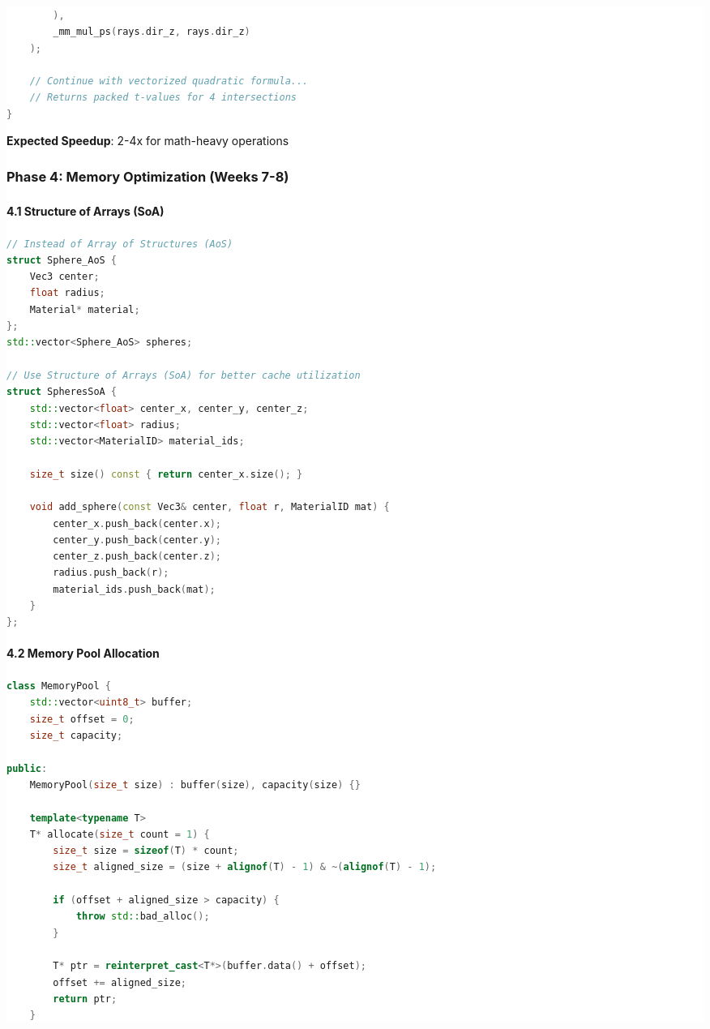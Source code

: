 ```cpp
        ),
        _mm_mul_ps(rays.dir_z, rays.dir_z)
    );
    
    // Continue with vectorized quadratic formula...
    // Returns packed t-values for 4 intersections
}
```

**Expected Speedup**: 2-4x for math-heavy operations

### Phase 4: Memory Optimization (Weeks 7-8)

#### 4.1 Structure of Arrays (SoA)
```cpp
// Instead of Array of Structures (AoS)
struct Sphere_AoS {
    Vec3 center;
    float radius;
    Material* material;
};
std::vector<Sphere_AoS> spheres;

// Use Structure of Arrays (SoA) for better cache utilization
struct SpheresSoA {
    std::vector<float> center_x, center_y, center_z;
    std::vector<float> radius;
    std::vector<MaterialID> material_ids;
    
    size_t size() const { return center_x.size(); }
    
    void add_sphere(const Vec3& center, float r, MaterialID mat) {
        center_x.push_back(center.x);
        center_y.push_back(center.y);
        center_z.push_back(center.z);
        radius.push_back(r);
        material_ids.push_back(mat);
    }
};
```

#### 4.2 Memory Pool Allocation
```cpp
class MemoryPool {
    std::vector<uint8_t> buffer;
    size_t offset = 0;
    size_t capacity;
    
public:
    MemoryPool(size_t size) : buffer(size), capacity(size) {}
    
    template<typename T>
    T* allocate(size_t count = 1) {
        size_t size = sizeof(T) * count;
        size_t aligned_size = (size + alignof(T) - 1) & ~(alignof(T) - 1);
        
        if (offset + aligned_size > capacity) {
            throw std::bad_alloc();
        }
        
        T* ptr = reinterpret_cast<T*>(buffer.data() + offset);
        offset += aligned_size;
        return ptr;
    }
```